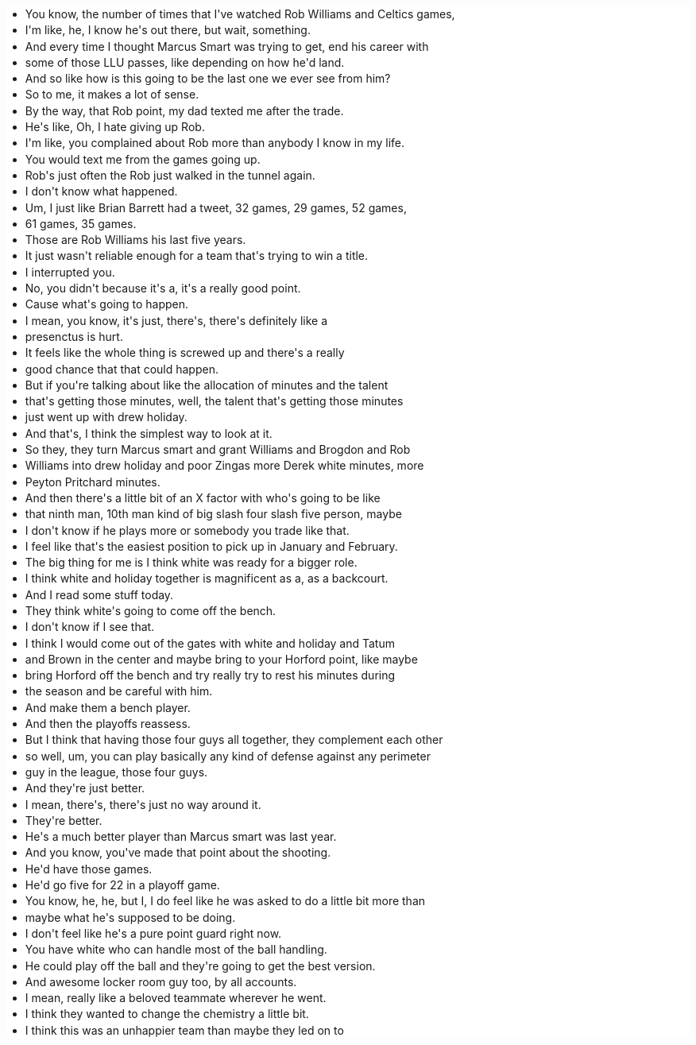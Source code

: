 *  You know, the number of times that I've watched Rob Williams and Celtics games,
*  I'm like, he, I know he's out there, but wait, something.
*  And every time I thought Marcus Smart was trying to get, end his career with
*  some of those LLU passes, like depending on how he'd land.
*  And so like how is this going to be the last one we ever see from him?
*  So to me, it makes a lot of sense.
*  By the way, that Rob point, my dad texted me after the trade.
*  He's like, Oh, I hate giving up Rob.
*  I'm like, you complained about Rob more than anybody I know in my life.
*  You would text me from the games going up.
*  Rob's just often the Rob just walked in the tunnel again.
*  I don't know what happened.
*  Um, I just like Brian Barrett had a tweet, 32 games, 29 games, 52 games,
*  61 games, 35 games.
*  Those are Rob Williams his last five years.
*  It just wasn't reliable enough for a team that's trying to win a title.
*  I interrupted you.
*  No, you didn't because it's a, it's a really good point.
*  Cause what's going to happen.
*  I mean, you know, it's just, there's, there's definitely like a
*  presenctus is hurt.
*  It feels like the whole thing is screwed up and there's a really
*  good chance that that could happen.
*  But if you're talking about like the allocation of minutes and the talent
*  that's getting those minutes, well, the talent that's getting those minutes
*  just went up with drew holiday.
*  And that's, I think the simplest way to look at it.
*  So they, they turn Marcus smart and grant Williams and Brogdon and Rob
*  Williams into drew holiday and poor Zingas more Derek white minutes, more
*  Peyton Pritchard minutes.
*  And then there's a little bit of an X factor with who's going to be like
*  that ninth man, 10th man kind of big slash four slash five person, maybe
*  I don't know if he plays more or somebody you trade like that.
*  I feel like that's the easiest position to pick up in January and February.
*  The big thing for me is I think white was ready for a bigger role.
*  I think white and holiday together is magnificent as a, as a backcourt.
*  And I read some stuff today.
*  They think white's going to come off the bench.
*  I don't know if I see that.
*  I think I would come out of the gates with white and holiday and Tatum
*  and Brown in the center and maybe bring to your Horford point, like maybe
*  bring Horford off the bench and try really try to rest his minutes during
*  the season and be careful with him.
*  And make them a bench player.
*  And then the playoffs reassess.
*  But I think that having those four guys all together, they complement each other
*  so well, um, you can play basically any kind of defense against any perimeter
*  guy in the league, those four guys.
*  And they're just better.
*  I mean, there's, there's just no way around it.
*  They're better.
*  He's a much better player than Marcus smart was last year.
*  And you know, you've made that point about the shooting.
*  He'd have those games.
*  He'd go five for 22 in a playoff game.
*  You know, he, he, but I, I do feel like he was asked to do a little bit more than
*  maybe what he's supposed to be doing.
*  I don't feel like he's a pure point guard right now.
*  You have white who can handle most of the ball handling.
*  He could play off the ball and they're going to get the best version.
*  And awesome locker room guy too, by all accounts.
*  I mean, really like a beloved teammate wherever he went.
*  I think they wanted to change the chemistry a little bit.
*  I think this was an unhappier team than maybe they led on to